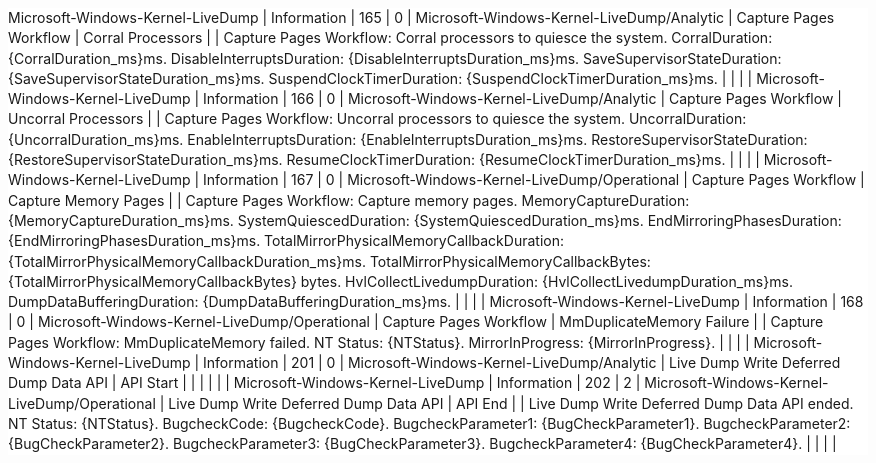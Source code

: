 Microsoft-Windows-Kernel-LiveDump  |  Information  |  165       |  0        |  Microsoft-Windows-Kernel-LiveDump/Analytic     |  Capture Pages Workflow                    |  Corral Processors            |           |  Capture Pages Workflow: Corral processors to quiesce the system. CorralDuration: {CorralDuration_ms}ms. DisableInterruptsDuration: {DisableInterruptsDuration_ms}ms. SaveSupervisorStateDuration: {SaveSupervisorStateDuration_ms}ms. SuspendClockTimerDuration: {SuspendClockTimerDuration_ms}ms.                                                                                                                                                                                                                                                                                                                                                                                                                                        |           |                            |                      |
Microsoft-Windows-Kernel-LiveDump  |  Information  |  166       |  0        |  Microsoft-Windows-Kernel-LiveDump/Analytic     |  Capture Pages Workflow                    |  Uncorral Processors          |           |  Capture Pages Workflow: Uncorral processors to quiesce the system. UncorralDuration: {UncorralDuration_ms}ms. EnableInterruptsDuration: {EnableInterruptsDuration_ms}ms. RestoreSupervisorStateDuration: {RestoreSupervisorStateDuration_ms}ms. ResumeClockTimerDuration: {ResumeClockTimerDuration_ms}ms.                                                                                                                                                                                                                                                                                                                                                                                                                                |           |                            |                      |
Microsoft-Windows-Kernel-LiveDump  |  Information  |  167       |  0        |  Microsoft-Windows-Kernel-LiveDump/Operational  |  Capture Pages Workflow                    |  Capture Memory Pages         |           |  Capture Pages Workflow: Capture memory pages. MemoryCaptureDuration: {MemoryCaptureDuration_ms}ms. SystemQuiescedDuration: {SystemQuiescedDuration_ms}ms. EndMirroringPhasesDuration: {EndMirroringPhasesDuration_ms}ms. TotalMirrorPhysicalMemoryCallbackDuration: {TotalMirrorPhysicalMemoryCallbackDuration_ms}ms. TotalMirrorPhysicalMemoryCallbackBytes: {TotalMirrorPhysicalMemoryCallbackBytes} bytes. HvlCollectLivedumpDuration: {HvlCollectLivedumpDuration_ms}ms. DumpDataBufferingDuration: {DumpDataBufferingDuration_ms}ms.                                                                                                                                                                                                 |           |                            |                      |
Microsoft-Windows-Kernel-LiveDump  |  Information  |  168       |  0        |  Microsoft-Windows-Kernel-LiveDump/Operational  |  Capture Pages Workflow                    |  MmDuplicateMemory Failure    |           |  Capture Pages Workflow: MmDuplicateMemory failed. NT Status: {NTStatus}. MirrorInProgress: {MirrorInProgress}.                                                                                                                                                                                                                                                                                                                                                                                                                                                                                                                                                                                                                            |           |                            |                      |
Microsoft-Windows-Kernel-LiveDump  |  Information  |  201       |  0        |  Microsoft-Windows-Kernel-LiveDump/Analytic     |  Live Dump Write Deferred Dump Data API    |  API Start                    |           |                                                                                                                                                                                                                                                                                                                                                                                                                                                                                                                                                                                                                                                                                                                                            |           |                            |                      |
Microsoft-Windows-Kernel-LiveDump  |  Information  |  202       |  2        |  Microsoft-Windows-Kernel-LiveDump/Operational  |  Live Dump Write Deferred Dump Data API    |  API End                      |           |  Live Dump Write Deferred Dump Data API ended. NT Status: {NTStatus}. BugcheckCode: {BugcheckCode}. BugcheckParameter1: {BugCheckParameter1}. BugcheckParameter2: {BugCheckParameter2}. BugcheckParameter3: {BugCheckParameter3}. BugcheckParameter4: {BugCheckParameter4}.                                                                                                                                                                                                                                                                                                                                                                                                                                                                |           |                            |                      |